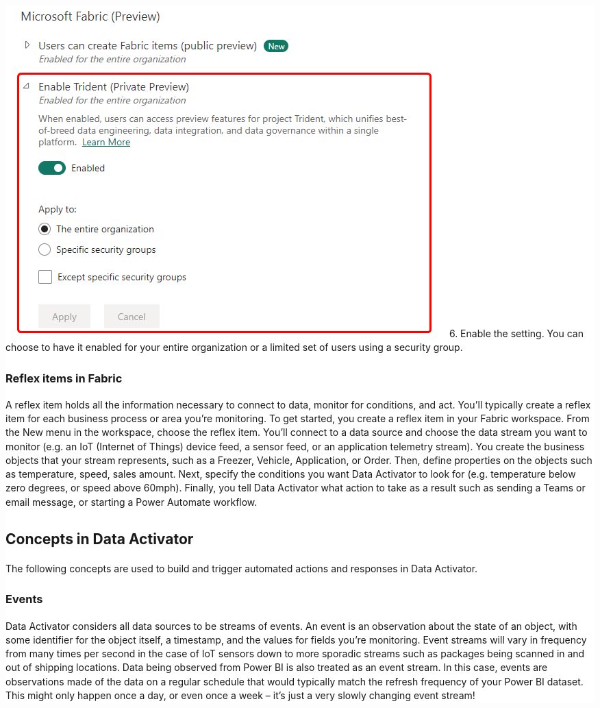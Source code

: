 ![image](https://github.com/microsoft/dataActivator/blob/main/images/private_preview_tenant_setting.png)
6. Enable the setting. You can choose to have it enabled for your entire organization or a limited set of users using a security group.

### Reflex items in Fabric
A reflex item holds all the information necessary to connect to data, monitor for conditions, and act. You’ll typically create a reflex item for each business process or area you’re monitoring.
To get started, you create a reflex item in your Fabric workspace. From the New menu in the workspace, choose the reflex item.
You’ll connect to a data source and choose the data stream you want to monitor (e.g. an IoT (Internet of Things) device feed, a sensor feed, or an application telemetry stream). You create the business objects that your stream represents, such as a Freezer, Vehicle, Application, or Order. Then, define properties on the objects such as temperature, speed, sales amount. Next, specify the conditions you want Data Activator to look for (e.g. temperature below zero degrees, or speed above 60mph). Finally, you tell Data Activator what action to take as a result such as sending a Teams or email message, or starting a Power Automate workflow.

## Concepts in Data Activator
The following concepts are used to build and trigger automated actions and responses in Data Activator.

### Events
Data Activator considers all data sources to be streams of events. An event is an observation about the state of an object, with some identifier for the object itself, a timestamp, and the values for fields you’re monitoring. Event streams will vary in frequency from many times per second in the case of IoT sensors down to more sporadic streams such as packages being scanned in and out of shipping locations. 
Data being observed from Power BI is also treated as an event stream. In this case, events are observations made of the data on a regular schedule that would typically match the refresh frequency of your Power BI dataset. This might only happen once a day, or even once a week – it’s just a very slowly changing event stream!
